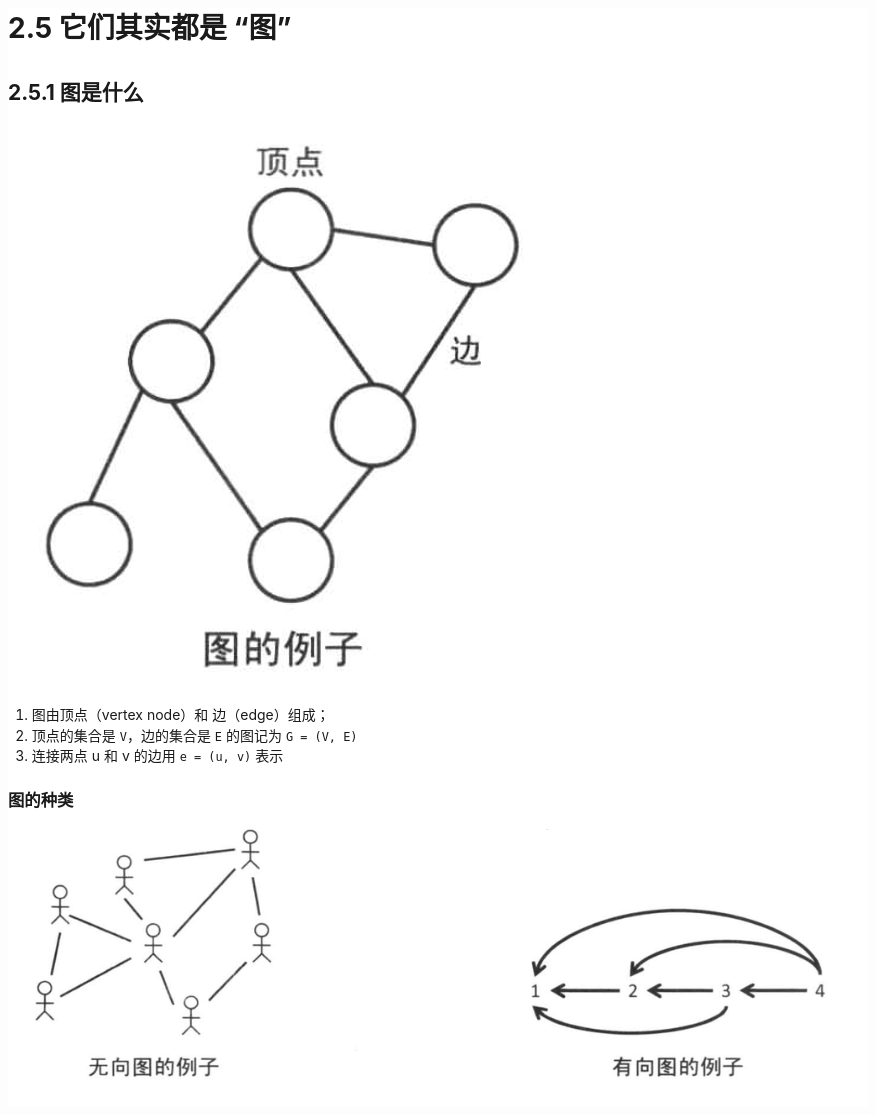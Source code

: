 # 2.5 它们其实都是 “图”

## 2.5.1 图是什么

![图的例子](pic/图的例子.png)

1. 图由顶点（vertex node）和 边（edge）组成；
2. 顶点的集合是 `V`，边的集合是 `E` 的图记为 `G = (V, E)`
3. 连接两点 u 和 v 的边用 `e = (u, v)` 表示

### 图的种类

![无向图和有向图](pic/无向图和有向图.png)
